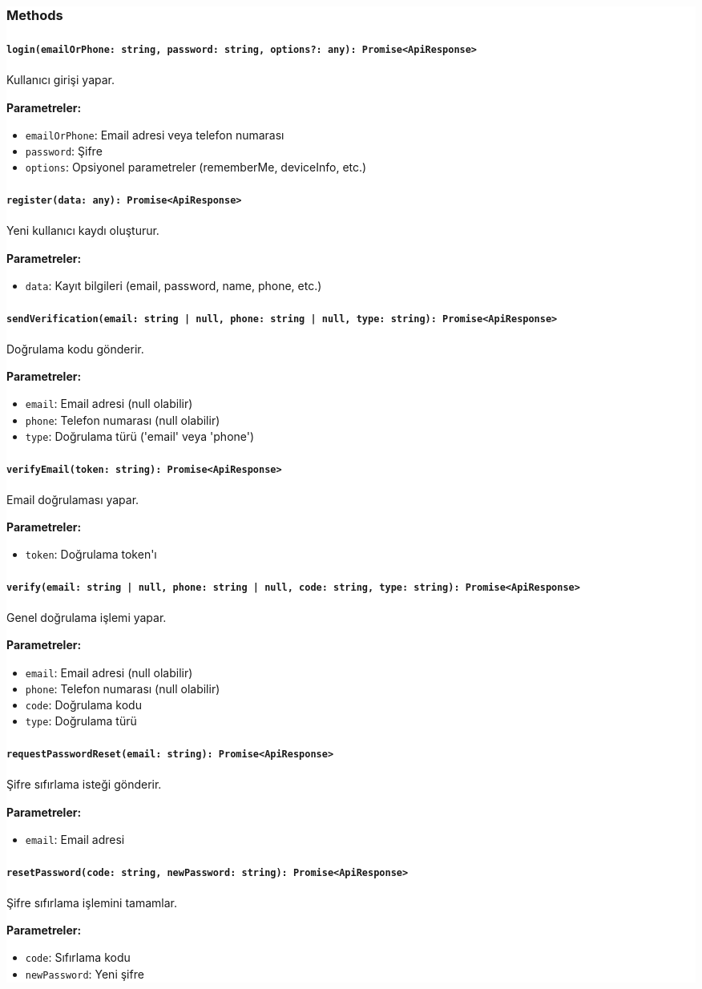 ### Methods

#### `login(emailOrPhone: string, password: string, options?: any): Promise<ApiResponse>`
Kullanıcı girişi yapar.

**Parametreler:**
- `emailOrPhone`: Email adresi veya telefon numarası
- `password`: Şifre
- `options`: Opsiyonel parametreler (rememberMe, deviceInfo, etc.)

#### `register(data: any): Promise<ApiResponse>`
Yeni kullanıcı kaydı oluşturur.

**Parametreler:**
- `data`: Kayıt bilgileri (email, password, name, phone, etc.)

#### `sendVerification(email: string | null, phone: string | null, type: string): Promise<ApiResponse>`
Doğrulama kodu gönderir.

**Parametreler:**
- `email`: Email adresi (null olabilir)
- `phone`: Telefon numarası (null olabilir)
- `type`: Doğrulama türü ('email' veya 'phone')

#### `verifyEmail(token: string): Promise<ApiResponse>`
Email doğrulaması yapar.

**Parametreler:**
- `token`: Doğrulama token'ı

#### `verify(email: string | null, phone: string | null, code: string, type: string): Promise<ApiResponse>`
Genel doğrulama işlemi yapar.

**Parametreler:**
- `email`: Email adresi (null olabilir)
- `phone`: Telefon numarası (null olabilir)
- `code`: Doğrulama kodu
- `type`: Doğrulama türü

#### `requestPasswordReset(email: string): Promise<ApiResponse>`
Şifre sıfırlama isteği gönderir.

**Parametreler:**
- `email`: Email adresi

#### `resetPassword(code: string, newPassword: string): Promise<ApiResponse>`
Şifre sıfırlama işlemini tamamlar.

**Parametreler:**
- `code`: Sıfırlama kodu
- `newPassword`: Yeni şifre
